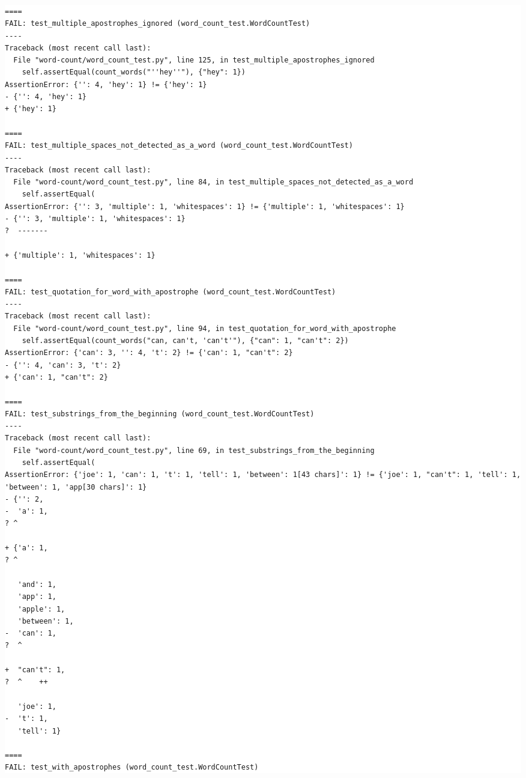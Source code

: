 ```
====
FAIL: test_multiple_apostrophes_ignored (word_count_test.WordCountTest)
----
Traceback (most recent call last):
  File "word-count/word_count_test.py", line 125, in test_multiple_apostrophes_ignored
    self.assertEqual(count_words("''hey''"), {"hey": 1})
AssertionError: {'': 4, 'hey': 1} != {'hey': 1}
- {'': 4, 'hey': 1}
+ {'hey': 1}

====
FAIL: test_multiple_spaces_not_detected_as_a_word (word_count_test.WordCountTest)
----
Traceback (most recent call last):
  File "word-count/word_count_test.py", line 84, in test_multiple_spaces_not_detected_as_a_word
    self.assertEqual(
AssertionError: {'': 3, 'multiple': 1, 'whitespaces': 1} != {'multiple': 1, 'whitespaces': 1}
- {'': 3, 'multiple': 1, 'whitespaces': 1}
?  -------

+ {'multiple': 1, 'whitespaces': 1}

====
FAIL: test_quotation_for_word_with_apostrophe (word_count_test.WordCountTest)
----
Traceback (most recent call last):
  File "word-count/word_count_test.py", line 94, in test_quotation_for_word_with_apostrophe
    self.assertEqual(count_words("can, can't, 'can't'"), {"can": 1, "can't": 2})
AssertionError: {'can': 3, '': 4, 't': 2} != {'can': 1, "can't": 2}
- {'': 4, 'can': 3, 't': 2}
+ {'can': 1, "can't": 2}

====
FAIL: test_substrings_from_the_beginning (word_count_test.WordCountTest)
----
Traceback (most recent call last):
  File "word-count/word_count_test.py", line 69, in test_substrings_from_the_beginning
    self.assertEqual(
AssertionError: {'joe': 1, 'can': 1, 't': 1, 'tell': 1, 'between': 1[43 chars]': 1} != {'joe': 1, "can't": 1, 'tell': 1, 'between': 1, 'app[30 chars]': 1}
- {'': 2,
-  'a': 1,
? ^

+ {'a': 1,
? ^

   'and': 1,
   'app': 1,
   'apple': 1,
   'between': 1,
-  'can': 1,
?  ^

+  "can't": 1,
?  ^    ++

   'joe': 1,
-  't': 1,
   'tell': 1}

====
FAIL: test_with_apostrophes (word_count_test.WordCountTest)
```
